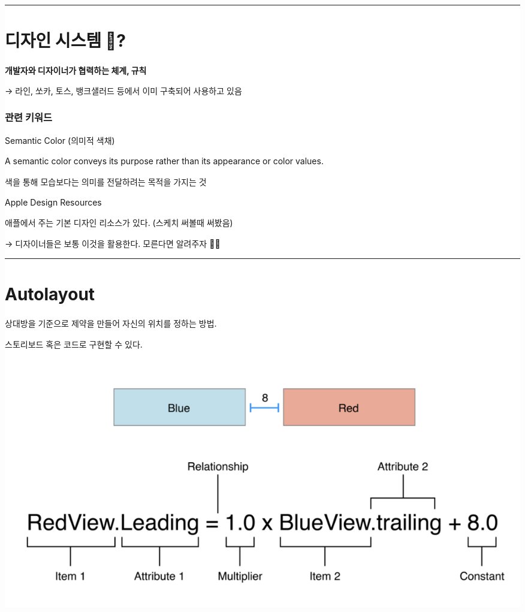 
---

# 디자인 시스템 🎨?

**개발자와 디자이너가 협력하는 체계, 규칙**

→ 라인, 쏘카, 토스, 뱅크샐러드 등에서 이미 구축되어 사용하고 있음

### 관련 키워드

Semantic Color (의미적 색채)

A semantic color conveys its purpose rather than its appearance or color values.

색을 통해 모습보다는 의미를 전달하려는 목적을 가지는 것

Apple Design Resources

애플에서 주는 기본 디자인 리소스가 있다. (스케치 써볼때 써봤음)

→ 디자이너들은 보통 이것을 활용한다. 모른다면 알려주자 👍🏻

---

# Autolayout

상대방을 기준으로 제약을 만들어 자신의 위치를 정하는 방법.

스토리보드 혹은 코드로 구현할 수 있다.

![Screen Shot 2021-10-01 at 1.49.23 PM.png](/Resources/Screen_Shot_2021-10-01_at_1.49.23_PM.png)
